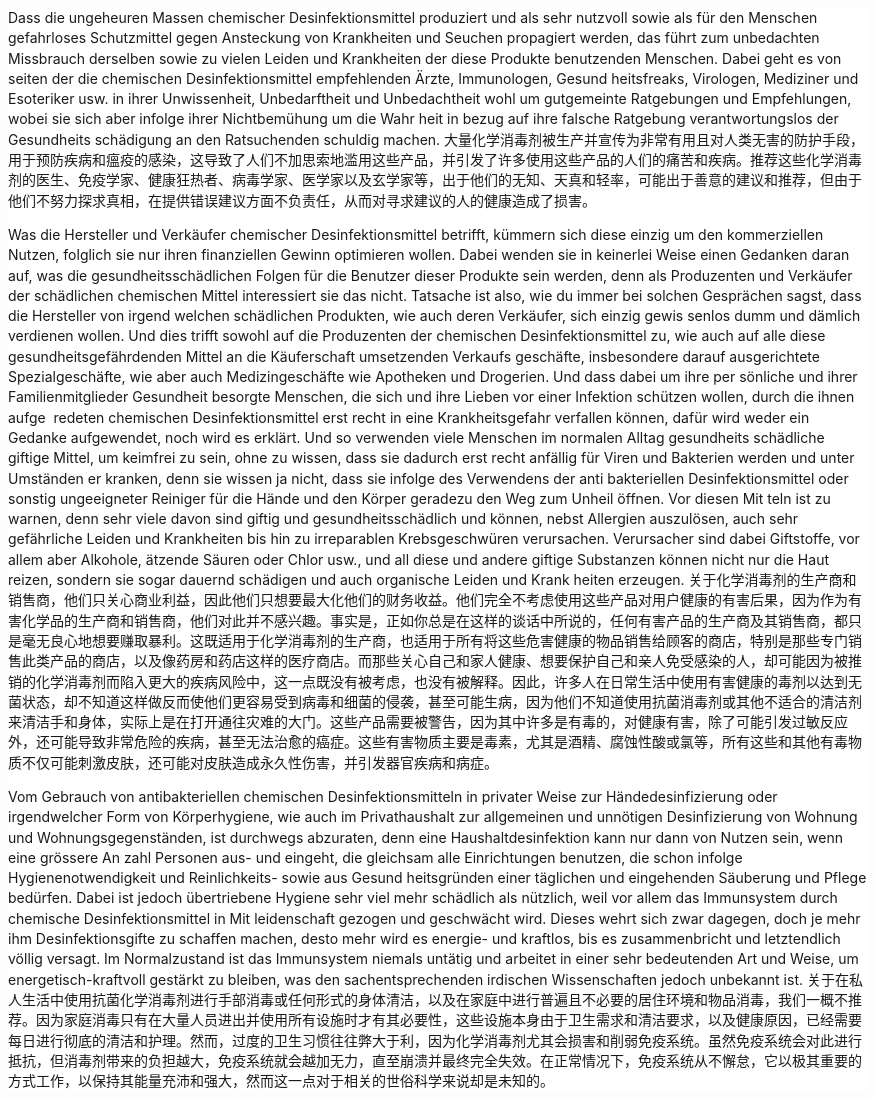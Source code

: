 Dass die ungeheuren Massen chemischer Desinfektionsmittel produziert und als sehr nutzvoll sowie als für den Menschen gefahrloses Schutzmittel gegen Ansteckung von Krankheiten und Seuchen propagiert werden, das führt zum unbedachten Missbrauch derselben sowie zu vielen Leiden und Krankheiten der diese Produkte benutzenden Menschen. Dabei geht es von seiten der die chemischen Desinfektionsmittel empfehlenden Ärzte, Immunologen, Gesund­ heitsfreaks, Virologen, Mediziner und Esoteriker usw. in ihrer Unwissenheit, Unbedarftheit und Unbedachtheit wohl um gutgemeinte Ratgebungen und Empfehlungen, wobei sie sich aber infolge ihrer Nichtbemühung um die Wahr­ heit in bezug auf ihre falsche Ratgebung verantwortungslos der Gesundheits­ schädigung an den Ratsuchenden schuldig machen.
大量化学消毒剂被生产并宣传为非常有用且对人类无害的防护手段，用于预防疾病和瘟疫的感染，这导致了人们不加思索地滥用这些产品，并引发了许多使用这些产品的人们的痛苦和疾病。推荐这些化学消毒剂的医生、免疫学家、健康狂热者、病毒学家、医学家以及玄学家等，出于他们的无知、天真和轻率，可能出于善意的建议和推荐，但由于他们不努力探求真相，在提供错误建议方面不负责任，从而对寻求建议的人的健康造成了损害。

Was die Hersteller und Verkäufer chemischer Desinfektionsmittel betrifft, kümmern sich diese einzig um den kommerziellen Nutzen, folglich sie nur ihren finanziellen Gewinn optimieren wollen. Dabei wenden sie in keinerlei Weise einen Gedanken daran auf, was die gesundheitsschädlichen Folgen für die Benutzer dieser Produkte sein werden, denn als Produzenten und Verkäufer der schädlichen chemischen Mittel interessiert sie das nicht. Tatsache ist also, wie du immer bei solchen Gesprächen sagst, dass die Hersteller von irgend­ welchen schädlichen Produkten, wie auch deren Verkäufer, sich einzig gewis­ senlos dumm und dämlich verdienen wollen. Und dies trifft sowohl auf die Produzenten der chemischen Desinfektionsmittel zu, wie auch auf alle diese gesundheitsgefährdenden Mittel an die Käuferschaft umsetzenden Verkaufs­ geschäfte, insbesondere darauf ausgerichtete Spezialgeschäfte, wie aber auch Medizingeschäfte wie Apotheken und Drogerien. Und dass dabei um ihre per­ sönliche und ihrer Familienmitglieder Gesundheit besorgte Menschen, die sich und ihre Lieben vor einer Infektion schützen wollen, durch die ihnen aufge ­ redeten chemischen Desinfektionsmittel erst recht in eine Krankheitsgefahr verfallen können, dafür wird weder ein Gedanke aufgewendet, noch wird es erklärt. Und so verwenden viele Menschen im normalen Alltag gesundheits­ schädliche giftige Mittel, um keimfrei zu sein, ohne zu wissen, dass sie dadurch erst recht anfällig für Viren und Bakterien werden und unter Umständen er­ kranken, denn sie wissen ja nicht, dass sie infolge des Verwendens der anti­ bakteriellen Desinfektionsmittel oder sonstig ungeeigneter Reiniger für die Hände und den Körper geradezu den Weg zum Unheil öffnen. Vor diesen Mit­ teln ist zu warnen, denn sehr viele davon sind giftig und gesundheitsschädlich und können, nebst Allergien auszulösen, auch sehr gefährliche Leiden und Krankheiten bis hin zu irreparablen Krebsgeschwüren verursachen. Verursacher sind dabei Giftstoffe, vor allem aber Alkohole, ätzende Säuren oder Chlor usw., und all diese und andere giftige Substanzen können nicht nur die Haut reizen, sondern sie sogar dauernd schädigen und auch organische Leiden und Krank­ heiten erzeugen.
关于化学消毒剂的生产商和销售商，他们只关心商业利益，因此他们只想要最大化他们的财务收益。他们完全不考虑使用这些产品对用户健康的有害后果，因为作为有害化学品的生产商和销售商，他们对此并不感兴趣。事实是，正如你总是在这样的谈话中所说的，任何有害产品的生产商及其销售商，都只是毫无良心地想要赚取暴利。这既适用于化学消毒剂的生产商，也适用于所有将这些危害健康的物品销售给顾客的商店，特别是那些专门销售此类产品的商店，以及像药房和药店这样的医疗商店。而那些关心自己和家人健康、想要保护自己和亲人免受感染的人，却可能因为被推销的化学消毒剂而陷入更大的疾病风险中，这一点既没有被考虑，也没有被解释。因此，许多人在日常生活中使用有害健康的毒剂以达到无菌状态，却不知道这样做反而使他们更容易受到病毒和细菌的侵袭，甚至可能生病，因为他们不知道使用抗菌消毒剂或其他不适合的清洁剂来清洁手和身体，实际上是在打开通往灾难的大门。这些产品需要被警告，因为其中许多是有毒的，对健康有害，除了可能引发过敏反应外，还可能导致非常危险的疾病，甚至无法治愈的癌症。这些有害物质主要是毒素，尤其是酒精、腐蚀性酸或氯等，所有这些和其他有毒物质不仅可能刺激皮肤，还可能对皮肤造成永久性伤害，并引发器官疾病和病症。

Vom Gebrauch von antibakteriellen chemischen Desinfektionsmitteln in privater Weise zur Händedesinfizierung oder irgendwelcher Form von Körperhygiene, wie auch im Privathaushalt zur allgemeinen und unnötigen Desinfizierung von Wohnung und Wohnungsgegenständen, ist durchwegs abzuraten, denn eine Haushaltdesinfektion kann nur dann von Nutzen sein, wenn eine grössere An­ zahl Personen aus- und eingeht, die gleichsam alle Einrichtungen benutzen, die schon infolge Hygienenotwendigkeit und Reinlichkeits- sowie aus Gesund­ heitsgründen einer täglichen und eingehenden Säuberung und Pflege bedürfen. Dabei ist jedoch übertriebene Hygiene sehr viel mehr schädlich als nützlich, weil vor allem das Immunsystem durch chemische Desinfektionsmittel in Mit­ leidenschaft gezogen und geschwächt wird. Dieses wehrt sich zwar dagegen, doch je mehr ihm Desinfektionsgifte zu schaffen machen, desto mehr wird es energie- und kraftlos, bis es zusammenbricht und letztendlich völlig versagt. Im Normalzustand ist das Immunsystem niemals untätig und arbeitet in einer sehr bedeutenden Art und Weise, um energetisch-kraftvoll gestärkt zu bleiben, was den sachentsprechenden irdischen Wissenschaften jedoch unbekannt ist.
关于在私人生活中使用抗菌化学消毒剂进行手部消毒或任何形式的身体清洁，以及在家庭中进行普遍且不必要的居住环境和物品消毒，我们一概不推荐。因为家庭消毒只有在大量人员进出并使用所有设施时才有其必要性，这些设施本身由于卫生需求和清洁要求，以及健康原因，已经需要每日进行彻底的清洁和护理。然而，过度的卫生习惯往往弊大于利，因为化学消毒剂尤其会损害和削弱免疫系统。虽然免疫系统会对此进行抵抗，但消毒剂带来的负担越大，免疫系统就会越加无力，直至崩溃并最终完全失效。在正常情况下，免疫系统从不懈怠，它以极其重要的方式工作，以保持其能量充沛和强大，然而这一点对于相关的世俗科学来说却是未知的。

